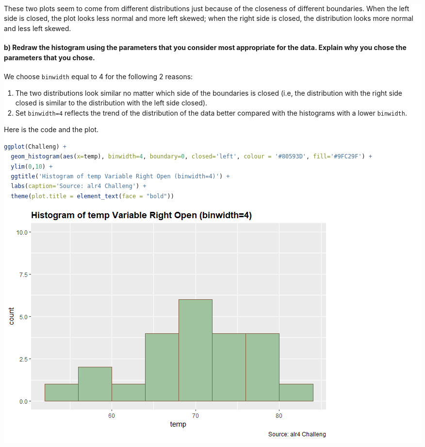 These two plots seem to come from different distributions just because
of the closeness of different boundaries. When the left side is closed,
the plot looks less normal and more left skewed; when the right side is
closed, the distribution looks more normal and less left skewed.

#### b) Redraw the histogram using the parameters that you consider most appropriate for the data. Explain why you chose the parameters that you chose.

We choose `binwidth` equal to 4 for the following 2 reasons:

1.  The two distributions look similar no matter which side of the
    boundaries is closed (i.e, the distribution with the right side
    closed is similar to the distribution with the left side closed).
2.  Set `binwidth=4` reflects the trend of the distribution of the data
    better compared with the histograms with a lower `binwidth`.

Here is the code and the plot.

``` r
ggplot(Challeng) + 
  geom_histogram(aes(x=temp), binwidth=4, boundary=0, closed='left', colour = '#80593D', fill='#9FC29F') + 
  ylim(0,10) + 
  ggtitle('Histogram of temp Variable Right Open (binwidth=4)') + 
  labs(caption='Source: alr4 Challeng') +
  theme(plot.title = element_text(face = "bold"))
```

![](Project1_figs/README-unnamed-chunk-7-1.png)
